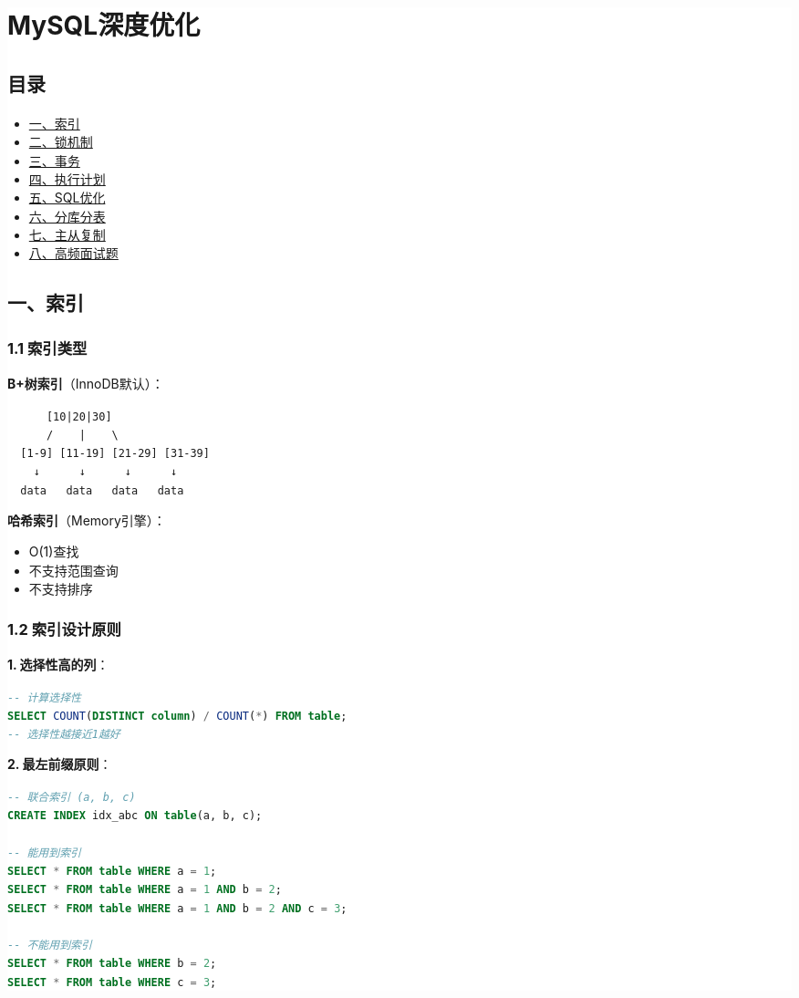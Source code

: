 # MySQL深度优化

## 目录
- [一、索引](#一索引)
- [二、锁机制](#二锁机制)
- [三、事务](#三事务)
- [四、执行计划](#四执行计划)
- [五、SQL优化](#五sql优化)
- [六、分库分表](#六分库分表)
- [七、主从复制](#七主从复制)
- [八、高频面试题](#八高频面试题)

## 一、索引

### 1.1 索引类型

**B+树索引**（InnoDB默认）：
```
      [10|20|30]
      /    |    \
  [1-9] [11-19] [21-29] [31-39]
    ↓      ↓      ↓      ↓
  data   data   data   data
```

**哈希索引**（Memory引擎）：
- O(1)查找
- 不支持范围查询
- 不支持排序

### 1.2 索引设计原则

**1. 选择性高的列**：
```sql
-- 计算选择性
SELECT COUNT(DISTINCT column) / COUNT(*) FROM table;
-- 选择性越接近1越好
```

**2. 最左前缀原则**：
```sql
-- 联合索引 (a, b, c)
CREATE INDEX idx_abc ON table(a, b, c);

-- 能用到索引
SELECT * FROM table WHERE a = 1;
SELECT * FROM table WHERE a = 1 AND b = 2;
SELECT * FROM table WHERE a = 1 AND b = 2 AND c = 3;

-- 不能用到索引
SELECT * FROM table WHERE b = 2;
SELECT * FROM table WHERE c = 3;
```
